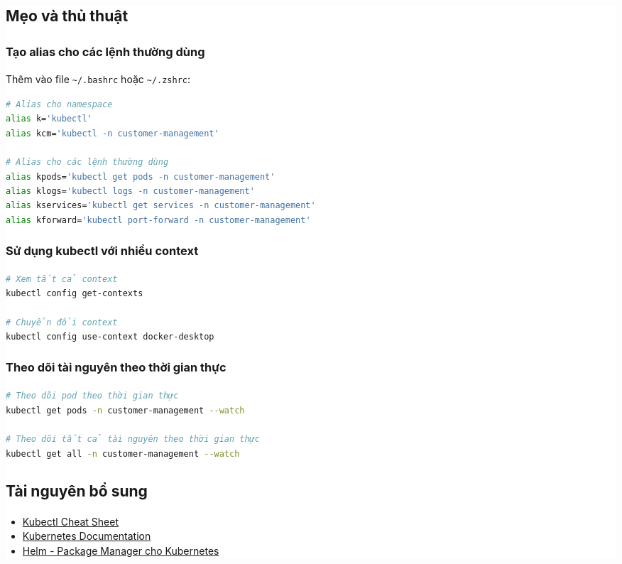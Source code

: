 ## Mẹo và thủ thuật

### Tạo alias cho các lệnh thường dùng
Thêm vào file `~/.bashrc` hoặc `~/.zshrc`:

```bash
# Alias cho namespace
alias k='kubectl'
alias kcm='kubectl -n customer-management'

# Alias cho các lệnh thường dùng
alias kpods='kubectl get pods -n customer-management'
alias klogs='kubectl logs -n customer-management'
alias kservices='kubectl get services -n customer-management'
alias kforward='kubectl port-forward -n customer-management'
```

### Sử dụng kubectl với nhiều context
```bash
# Xem tất cả context
kubectl config get-contexts

# Chuyển đổi context
kubectl config use-context docker-desktop
```

### Theo dõi tài nguyên theo thời gian thực
```bash
# Theo dõi pod theo thời gian thực
kubectl get pods -n customer-management --watch

# Theo dõi tất cả tài nguyên theo thời gian thực
kubectl get all -n customer-management --watch
```

## Tài nguyên bổ sung

- [Kubectl Cheat Sheet](https://kubernetes.io/docs/reference/kubectl/cheatsheet/)
- [Kubernetes Documentation](https://kubernetes.io/docs/home/)
- [Helm - Package Manager cho Kubernetes](https://helm.sh/)
